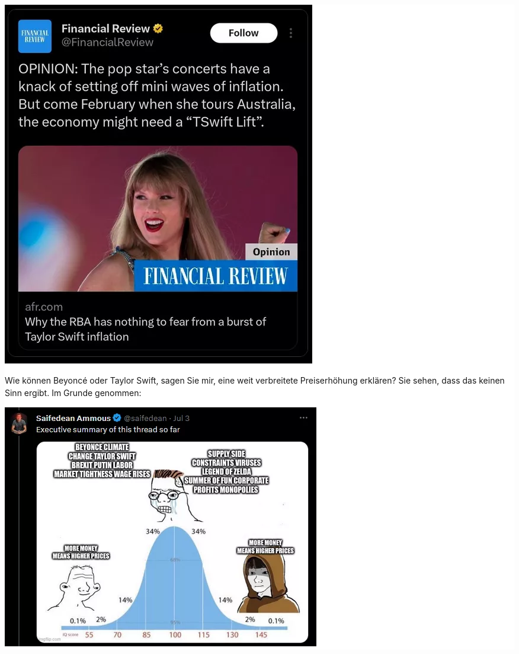 ![image](assets/chapitre-2.2/15.webp)

Wie können Beyoncé oder Taylor Swift, sagen Sie mir, eine weit verbreitete Preiserhöhung erklären? Sie sehen, dass das keinen Sinn ergibt. Im Grunde genommen:

![image](assets/chapitre-2.2/14.webp)
